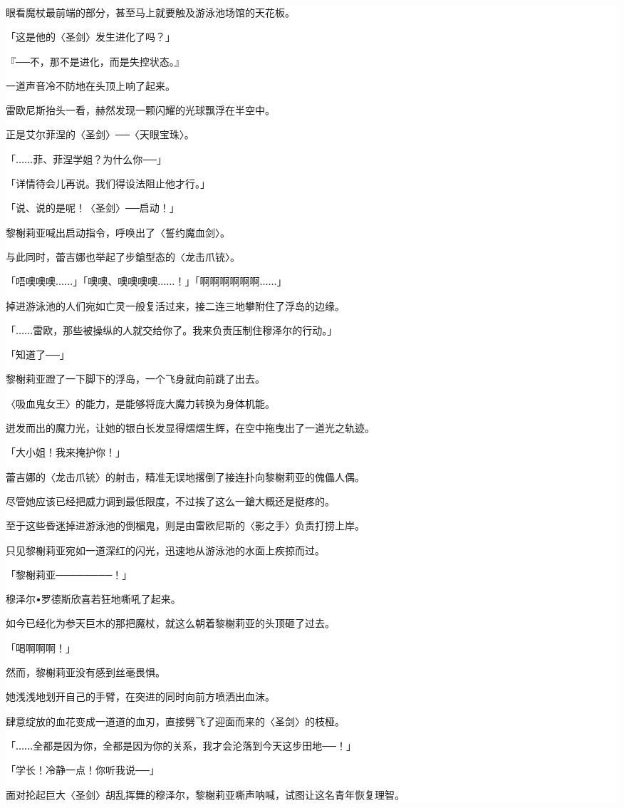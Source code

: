 眼看魔杖最前端的部分，甚至马上就要触及游泳池场馆的天花板。

「这是他的〈圣剑〉发生进化了吗？」

『──不，那不是进化，而是失控状态。』

一道声音冷不防地在头顶上响了起来。

雷欧尼斯抬头一看，赫然发现一颗闪耀的光球飘浮在半空中。

正是艾尔菲涅的〈圣剑〉──〈天眼宝珠〉。

「……菲、菲涅学姐？为什么你──」

「详情待会儿再说。我们得设法阻止他才行。」

「说、说的是呢！〈圣剑〉──启动！」

黎榭莉亚喊出启动指令，呼唤出了〈誓约魔血剑〉。

与此同时，蕾吉娜也举起了步鎗型态的〈龙击爪铳〉。

「唔噢噢噢……」「噢噢、噢噢噢噢……！」「啊啊啊啊啊啊……」

掉进游泳池的人们宛如亡灵一般复活过来，接二连三地攀附住了浮岛的边缘。

「……雷欧，那些被操纵的人就交给你了。我来负责压制住穆泽尔的行动。」

「知道了──」

黎榭莉亚蹬了一下脚下的浮岛，一个飞身就向前跳了出去。

〈吸血鬼女王〉的能力，是能够将庞大魔力转换为身体机能。

迸发而出的魔力光，让她的银白长发显得熠熠生辉，在空中拖曳出了一道光之轨迹。

「大小姐！我来掩护你！」

蕾吉娜的〈龙击爪铳〉的射击，精准无误地撂倒了接连扑向黎榭莉亚的傀儡人偶。

尽管她应该已经把威力调到最低限度，不过挨了这么一鎗大概还是挺疼的。

至于这些昏迷掉进游泳池的倒楣鬼，则是由雷欧尼斯的〈影之手〉负责打捞上岸。

只见黎榭莉亚宛如一道深红的闪光，迅速地从游泳池的水面上疾掠而过。

「黎榭莉亚────────！」

穆泽尔•罗德斯欣喜若狂地嘶吼了起来。

如今已经化为参天巨木的那把魔杖，就这么朝着黎榭莉亚的头顶砸了过去。

「喝啊啊啊！」

然而，黎榭莉亚没有感到丝毫畏惧。

她浅浅地划开自己的手臂，在突进的同时向前方喷洒出血沫。

肆意绽放的血花变成一道道的血刃，直接劈飞了迎面而来的〈圣剑〉的枝桠。

「……全都是因为你，全都是因为你的关系，我才会沦落到今天这步田地──！」

「学长！冷静一点！你听我说──」

面对抡起巨大〈圣剑〉胡乱挥舞的穆泽尔，黎榭莉亚嘶声呐喊，试图让这名青年恢复理智。
